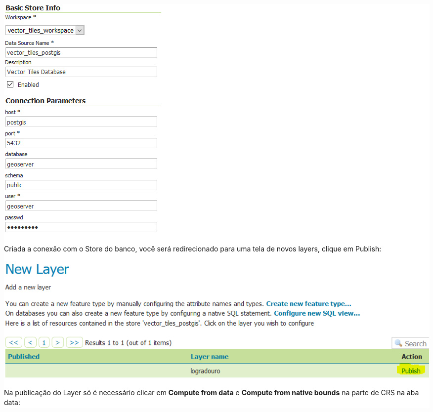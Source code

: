 ![](images/geoserver-store-params.png)

Criada a conexão com o Store do banco, você será redirecionado para uma tela de novos layers, clique em Publish:

![](images/geoserver-store-new-layer.png)

Na publicação do Layer só é necessário clicar em **Compute from data** e **Compute from native bounds** na parte de CRS na aba data:
